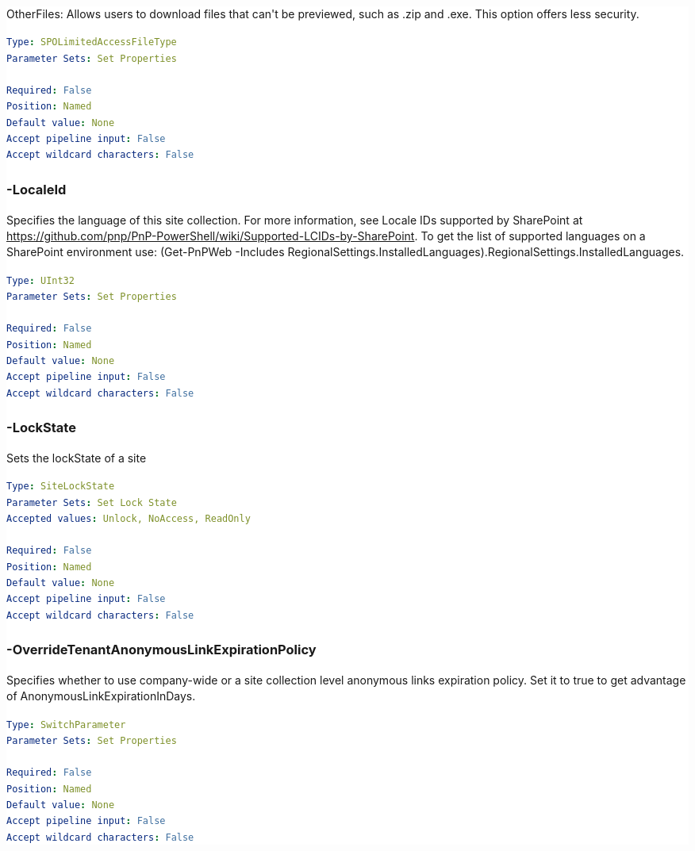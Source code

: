 OtherFiles: Allows users to download files that can't be previewed, such as .zip and .exe. This option offers less security.

```yaml
Type: SPOLimitedAccessFileType
Parameter Sets: Set Properties

Required: False
Position: Named
Default value: None
Accept pipeline input: False
Accept wildcard characters: False
```

### -LocaleId
Specifies the language of this site collection. For more information, see Locale IDs supported by SharePoint at https://github.com/pnp/PnP-PowerShell/wiki/Supported-LCIDs-by-SharePoint. To get the list of supported languages on a SharePoint environment use: (Get-PnPWeb -Includes RegionalSettings.InstalledLanguages).RegionalSettings.InstalledLanguages.

```yaml
Type: UInt32
Parameter Sets: Set Properties

Required: False
Position: Named
Default value: None
Accept pipeline input: False
Accept wildcard characters: False
```

### -LockState
Sets the lockState of a site

```yaml
Type: SiteLockState
Parameter Sets: Set Lock State
Accepted values: Unlock, NoAccess, ReadOnly

Required: False
Position: Named
Default value: None
Accept pipeline input: False
Accept wildcard characters: False
```

### -OverrideTenantAnonymousLinkExpirationPolicy
Specifies whether to use company-wide or a site collection level anonymous links expiration policy. Set it to true to get advantage of AnonymousLinkExpirationInDays.

```yaml
Type: SwitchParameter
Parameter Sets: Set Properties

Required: False
Position: Named
Default value: None
Accept pipeline input: False
Accept wildcard characters: False
```

